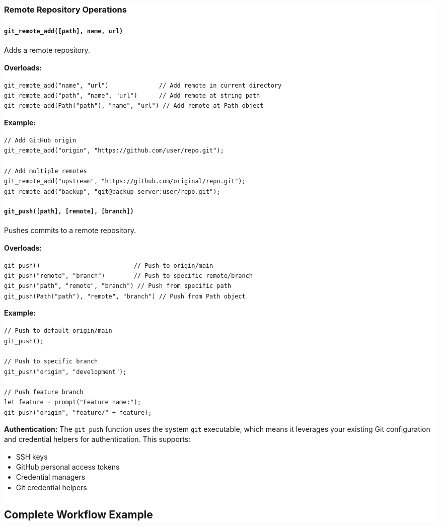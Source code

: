 ### Remote Repository Operations

#### `git_remote_add([path], name, url)`

Adds a remote repository.

**Overloads:**
```rhai
git_remote_add("name", "url")              // Add remote in current directory
git_remote_add("path", "name", "url")      // Add remote at string path
git_remote_add(Path("path"), "name", "url") // Add remote at Path object
```

**Example:**
```rhai
// Add GitHub origin
git_remote_add("origin", "https://github.com/user/repo.git");

// Add multiple remotes
git_remote_add("upstream", "https://github.com/original/repo.git");
git_remote_add("backup", "git@backup-server:user/repo.git");
```

#### `git_push([path], [remote], [branch])`

Pushes commits to a remote repository.

**Overloads:**
```rhai
git_push()                          // Push to origin/main
git_push("remote", "branch")        // Push to specific remote/branch
git_push("path", "remote", "branch") // Push from specific path
git_push(Path("path"), "remote", "branch") // Push from Path object
```

**Example:**
```rhai
// Push to default origin/main
git_push();

// Push to specific branch
git_push("origin", "development");

// Push feature branch
let feature = prompt("Feature name:");
git_push("origin", "feature/" + feature);
```

**Authentication:** The `git_push` function uses the system `git` executable, which means it leverages your existing Git configuration and credential helpers for authentication. This supports:
- SSH keys
- GitHub personal access tokens
- Credential managers
- Git credential helpers

## Complete Workflow Example
